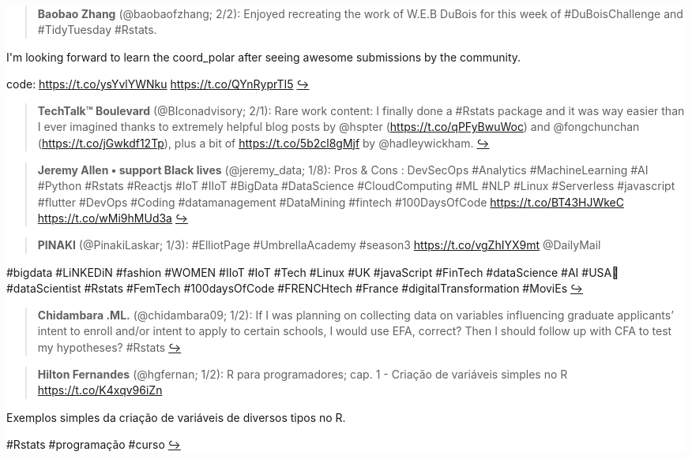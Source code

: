 


> **Baobao Zhang** (@baobaofzhang; 2/2): Enjoyed recreating the work of W.E.B DuBois for this week of #DuBoisChallenge  and #TidyTuesday #Rstats.
>
I'm looking forward to learn the coord_polar after seeing awesome submissions by the community.
>
code: https://t.co/ysYvlYWNku https://t.co/QYnRyprTI5  [&#8618;](https://twitter.com/dataandme/status/1361871256048525313)




> **TechTalk™ Boulevard** (@BIconadvisory; 2/1): Rare work content: I finally done a #Rstats package and it was way easier than I ever imagined thanks to extremely helpful blog posts by @hspter (https://t.co/qPFyBwuWoc) and @fongchunchan (https://t.co/jGwkdf12Tp), plus a bit of https://t.co/5b2cl8gMjf by @hadleywickham.  [&#8618;](https://twitter.com/dataandme/status/1361900764721864706)




> **Jeremy Allen • support Black lives** (@jeremy_data; 1/8): Pros &amp; Cons : DevSecOps 
#Analytics #MachineLearning #AI #Python #Rstats #Reactjs #IoT #IIoT #BigData #DataScience
#CloudComputing #ML #NLP #Linux #Serverless #javascript
#flutter #DevOps #Coding #datamanagement #DataMining
#fintech #100DaysOfCode
https://t.co/BT43HJWkeC https://t.co/wMi9hMUd3a  [&#8618;](https://twitter.com/dataandme/status/1361907930233139200)




> **PINAKI** (@PinakiLaskar; 1/3): #ElliotPage
#UmbrellaAcademy #season3 https://t.co/vgZhIYX9mt @DailyMail 
>
#bigdata
#LiNKEDiN
#fashion #WOMEN
#IIoT #IoT #Tech #Linux #UK #javaScript #FinTech #dataScience #AI #USA🌳 #dataScientist #Rstats #FemTech #100daysOfCode #FRENCHtech #France #digitalTransformation #MoviEs  [&#8618;](https://twitter.com/dataandme/status/1361881931374202882)




> **Chidambara .ML.** (@chidambara09; 1/2): If I was planning on collecting data on variables influencing graduate applicants’ intent to enroll and/or intent to apply to certain schools, I would use EFA, correct? Then I should follow up with CFA to test my hypotheses? #Rstats  [&#8618;](https://twitter.com/dataandme/status/1361879305085739008)




> **Hilton Fernandes** (@hgfernan; 1/2): R para programadores; cap. 1 - Criação de variáveis simples no R
https://t.co/K4xqv96iZn 
>
Exemplos simples da criação de variáveis de diversos tipos no R. 
>
#Rstats #programação #curso  [&#8618;](https://twitter.com/dataandme/status/1361875917732253698)
